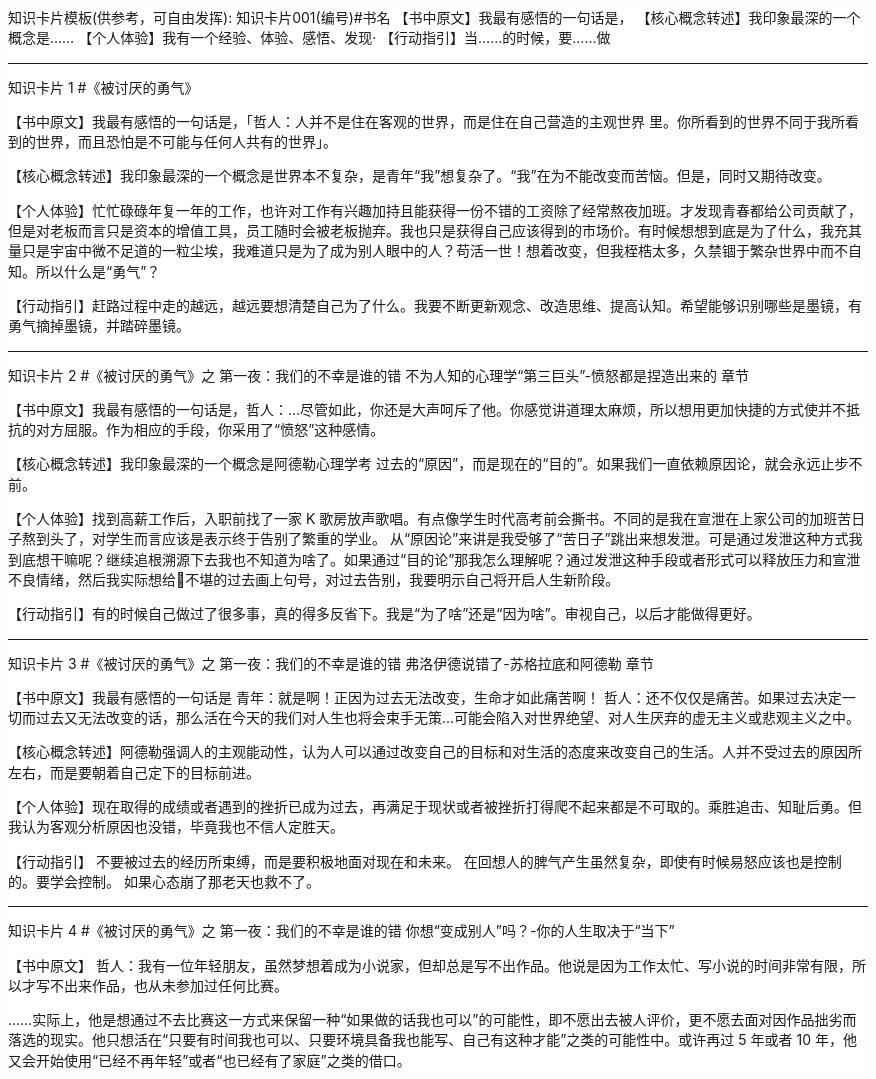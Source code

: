知识卡片模板(供参考，可自由发挥):
知识卡片001(编号)#书名
【书中原文】我最有感悟的一句话是，
【核心概念转述】我印象最深的一个概念是……
【个人体验】我有一个经验、体验、感悟、发现·
【行动指引】当……的时候，要……做

- - -

知识卡片 1 #《被讨厌的勇气》

【书中原文】我最有感悟的一句话是，「哲⼈：⼈并不是住在客观的世界，⽽是住在⾃⼰营造的主观世界 ⾥。你所看到的世界不同于我所看到的世界，⽽且恐怕是不可能与任何⼈共有的世界」。

【核心概念转述】我印象最深的一个概念是世界本不复杂，是青年“我”想复杂了。“我”在为不能改变⽽苦恼。但是，同时又期待改变。

【个人体验】忙忙碌碌年复一年的工作，也许对工作有兴趣加持且能获得一份不错的工资除了经常熬夜加班。才发现青春都给公司贡献了，但是对老板而言只是资本的增值工具，员工随时会被老板抛弃。我也只是获得自己应该得到的市场价。有时候想想到底是为了什么，我充其量只是宇宙中微不足道的一粒尘埃，我难道只是为了成为别人眼中的人？苟活一世！想着改变，但我桎梏太多，久禁锢于繁杂世界中而不自知。所以什么是“勇气”？

【行动指引】赶路过程中走的越远，越远要想清楚自己为了什么。我要不断更新观念、改造思维、提高认知。希望能够识别哪些是墨镜，有勇气摘掉墨镜，并踏碎墨镜。

- - -

知识卡片 2 #《被讨厌的勇气》之 第一夜：我们的不幸是谁的错 不为人知的心理学“第三巨头”-愤怒都是捏造出来的 章节

【书中原文】我最有感悟的一句话是，哲人：...尽管如此，你还是⼤声呵斥了他。你感觉讲道理太⿇烦，所以想⽤更加快捷的⽅式使并不抵抗的对⽅屈服。作为相应的⼿段，你采⽤了“愤怒”这种感情。

【核心概念转述】我印象最深的一个概念是阿德勒⼼理学考 过去的“原因”，⽽是现在的“⽬的”。如果我们⼀直依赖原因论，就会永远⽌步不前。

【个人体验】找到高薪工作后，入职前找了一家 K 歌房放声歌唱。有点像学生时代高考前会撕书。不同的是我在宣泄在上家公司的加班苦日子熬到头了，对学生而言应该是表示终于告别了繁重的学业。
从“原因论”来讲是我受够了“苦日子”跳出来想发泄。可是通过发泄这种方式我到底想干嘛呢？继续追根溯源下去我也不知道为啥了。如果通过“目的论”那我怎么理解呢？通过发泄这种手段或者形式可以释放压力和宣泄不良情绪，然后我实际想给🙈不堪的过去画上句号，对过去告别，我要明示自己将开启人生新阶段。

【行动指引】有的时候自己做过了很多事，真的得多反省下。我是“为了啥”还是“因为啥”。审视自己，以后才能做得更好。

- - -

知识卡片 3 #《被讨厌的勇气》之 第一夜：我们的不幸是谁的错 弗洛伊德说错了-苏格拉底和阿德勒 章节

【书中原文】我最有感悟的一句话是
  青年：就是啊！正因为过去无法改变，生命才如此痛苦啊！
  哲人：还不仅仅是痛苦。如果过去决定一切而过去又无法改变的话，那么活在今天的我们对人生也将会束手无策...可能会陷入对世界绝望、对人生厌弃的虚无主义或悲观主义之中。

【核心概念转述】阿德勒强调人的主观能动性，认为人可以通过改变自己的目标和对生活的态度来改变自己的生活。人并不受过去的原因所左右，而是要朝着自己定下的目标前进。

【个人体验】现在取得的成绩或者遇到的挫折已成为过去，再满足于现状或者被挫折打得爬不起来都是不可取的。乘胜追击、知耻后勇。但我认为客观分析原因也没错，毕竟我也不信人定胜天。

【行动指引】
不要被过去的经历所束缚，而是要积极地面对现在和未来。
在回想人的脾气产生虽然复杂，即使有时候易怒应该也是控制的。要学会控制。
如果心态崩了那老天也救不了。

- - -

知识卡片 4 #《被讨厌的勇气》之 第一夜：我们的不幸是谁的错 你想“变成别⼈”吗？-你的⼈⽣取决于“当下”

【书中原文】
哲⼈：我有⼀位年轻朋友，虽然梦想着成为⼩说家，但却总是写不出作品。他说是因为⼯作太忙、写⼩说的时间⾮常有限，所以才写不出来作品，也从未参加过任何⽐赛。

……实际上，他是想通过不去⽐赛这⼀⽅式来保留⼀种“如果做的话我也可以”的可能性，即不愿出去被⼈评价，更不愿去⾯对因作品拙劣⽽落选的现实。他只想活在“只要有时间我也可以、只要环境具备我也能写、⾃⼰有这种才能”之类的可能性中。或许再过 5 年或者 10 年，他又会开始使⽤“已经不再年轻”或者“也已经有了家庭”之类的借口。
